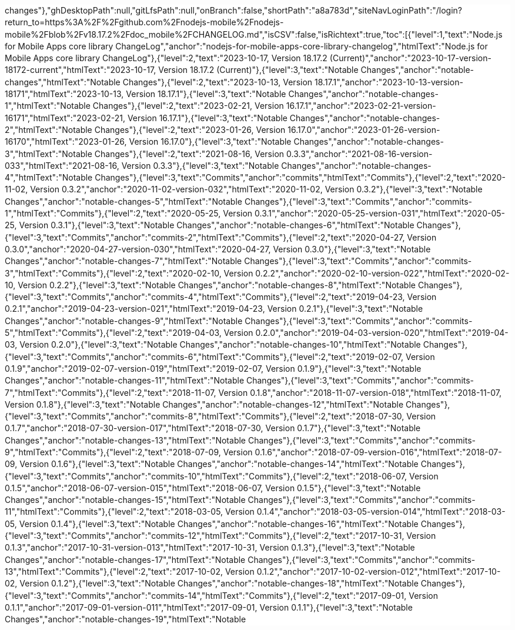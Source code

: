 changes"},"ghDesktopPath":null,"gitLfsPath":null,"onBranch":false,"shortPath":"a8a783d","siteNavLoginPath":"/login?return_to=https%3A%2F%2Fgithub.com%2Fnodejs-mobile%2Fnodejs-mobile%2Fblob%2Fv18.17.2%2Fdoc_mobile%2FCHANGELOG.md","isCSV":false,"isRichtext":true,"toc":[{"level":1,"text":"Node.js for Mobile Apps core library ChangeLog","anchor":"nodejs-for-mobile-apps-core-library-changelog","htmlText":"Node.js for Mobile Apps core library ChangeLog"},{"level":2,"text":"2023-10-17, Version 18.17.2 (Current)","anchor":"2023-10-17-version-18172-current","htmlText":"2023-10-17, Version 18.17.2 (Current)"},{"level":3,"text":"Notable Changes","anchor":"notable-changes","htmlText":"Notable Changes"},{"level":2,"text":"2023-10-13, Version 18.17.1","anchor":"2023-10-13-version-18171","htmlText":"2023-10-13, Version 18.17.1"},{"level":3,"text":"Notable Changes","anchor":"notable-changes-1","htmlText":"Notable Changes"},{"level":2,"text":"2023-02-21, Version 16.17.1","anchor":"2023-02-21-version-16171","htmlText":"2023-02-21, Version 16.17.1"},{"level":3,"text":"Notable Changes","anchor":"notable-changes-2","htmlText":"Notable Changes"},{"level":2,"text":"2023-01-26, Version 16.17.0","anchor":"2023-01-26-version-16170","htmlText":"2023-01-26, Version 16.17.0"},{"level":3,"text":"Notable Changes","anchor":"notable-changes-3","htmlText":"Notable Changes"},{"level":2,"text":"2021-08-16, Version 0.3.3","anchor":"2021-08-16-version-033","htmlText":"2021-08-16, Version 0.3.3"},{"level":3,"text":"Notable Changes","anchor":"notable-changes-4","htmlText":"Notable Changes"},{"level":3,"text":"Commits","anchor":"commits","htmlText":"Commits"},{"level":2,"text":"2020-11-02, Version 0.3.2","anchor":"2020-11-02-version-032","htmlText":"2020-11-02, Version 0.3.2"},{"level":3,"text":"Notable Changes","anchor":"notable-changes-5","htmlText":"Notable Changes"},{"level":3,"text":"Commits","anchor":"commits-1","htmlText":"Commits"},{"level":2,"text":"2020-05-25, Version 0.3.1","anchor":"2020-05-25-version-031","htmlText":"2020-05-25, Version 0.3.1"},{"level":3,"text":"Notable Changes","anchor":"notable-changes-6","htmlText":"Notable Changes"},{"level":3,"text":"Commits","anchor":"commits-2","htmlText":"Commits"},{"level":2,"text":"2020-04-27, Version 0.3.0","anchor":"2020-04-27-version-030","htmlText":"2020-04-27, Version 0.3.0"},{"level":3,"text":"Notable Changes","anchor":"notable-changes-7","htmlText":"Notable Changes"},{"level":3,"text":"Commits","anchor":"commits-3","htmlText":"Commits"},{"level":2,"text":"2020-02-10, Version 0.2.2","anchor":"2020-02-10-version-022","htmlText":"2020-02-10, Version 0.2.2"},{"level":3,"text":"Notable Changes","anchor":"notable-changes-8","htmlText":"Notable Changes"},{"level":3,"text":"Commits","anchor":"commits-4","htmlText":"Commits"},{"level":2,"text":"2019-04-23, Version 0.2.1","anchor":"2019-04-23-version-021","htmlText":"2019-04-23, Version 0.2.1"},{"level":3,"text":"Notable Changes","anchor":"notable-changes-9","htmlText":"Notable Changes"},{"level":3,"text":"Commits","anchor":"commits-5","htmlText":"Commits"},{"level":2,"text":"2019-04-03, Version 0.2.0","anchor":"2019-04-03-version-020","htmlText":"2019-04-03, Version 0.2.0"},{"level":3,"text":"Notable Changes","anchor":"notable-changes-10","htmlText":"Notable Changes"},{"level":3,"text":"Commits","anchor":"commits-6","htmlText":"Commits"},{"level":2,"text":"2019-02-07, Version 0.1.9","anchor":"2019-02-07-version-019","htmlText":"2019-02-07, Version 0.1.9"},{"level":3,"text":"Notable Changes","anchor":"notable-changes-11","htmlText":"Notable Changes"},{"level":3,"text":"Commits","anchor":"commits-7","htmlText":"Commits"},{"level":2,"text":"2018-11-07, Version 0.1.8","anchor":"2018-11-07-version-018","htmlText":"2018-11-07, Version 0.1.8"},{"level":3,"text":"Notable Changes","anchor":"notable-changes-12","htmlText":"Notable Changes"},{"level":3,"text":"Commits","anchor":"commits-8","htmlText":"Commits"},{"level":2,"text":"2018-07-30, Version 0.1.7","anchor":"2018-07-30-version-017","htmlText":"2018-07-30, Version 0.1.7"},{"level":3,"text":"Notable Changes","anchor":"notable-changes-13","htmlText":"Notable Changes"},{"level":3,"text":"Commits","anchor":"commits-9","htmlText":"Commits"},{"level":2,"text":"2018-07-09, Version 0.1.6","anchor":"2018-07-09-version-016","htmlText":"2018-07-09, Version 0.1.6"},{"level":3,"text":"Notable Changes","anchor":"notable-changes-14","htmlText":"Notable Changes"},{"level":3,"text":"Commits","anchor":"commits-10","htmlText":"Commits"},{"level":2,"text":"2018-06-07, Version 0.1.5","anchor":"2018-06-07-version-015","htmlText":"2018-06-07, Version 0.1.5"},{"level":3,"text":"Notable Changes","anchor":"notable-changes-15","htmlText":"Notable Changes"},{"level":3,"text":"Commits","anchor":"commits-11","htmlText":"Commits"},{"level":2,"text":"2018-03-05, Version 0.1.4","anchor":"2018-03-05-version-014","htmlText":"2018-03-05, Version 0.1.4"},{"level":3,"text":"Notable Changes","anchor":"notable-changes-16","htmlText":"Notable Changes"},{"level":3,"text":"Commits","anchor":"commits-12","htmlText":"Commits"},{"level":2,"text":"2017-10-31, Version 0.1.3","anchor":"2017-10-31-version-013","htmlText":"2017-10-31, Version 0.1.3"},{"level":3,"text":"Notable Changes","anchor":"notable-changes-17","htmlText":"Notable Changes"},{"level":3,"text":"Commits","anchor":"commits-13","htmlText":"Commits"},{"level":2,"text":"2017-10-02, Version 0.1.2","anchor":"2017-10-02-version-012","htmlText":"2017-10-02, Version 0.1.2"},{"level":3,"text":"Notable Changes","anchor":"notable-changes-18","htmlText":"Notable Changes"},{"level":3,"text":"Commits","anchor":"commits-14","htmlText":"Commits"},{"level":2,"text":"2017-09-01, Version 0.1.1","anchor":"2017-09-01-version-011","htmlText":"2017-09-01, Version 0.1.1"},{"level":3,"text":"Notable Changes","anchor":"notable-changes-19","htmlText":"Notable